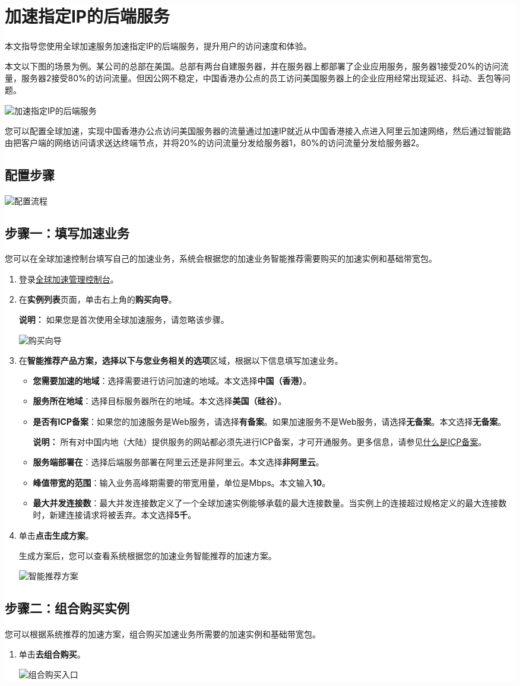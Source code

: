 # 加速指定IP的后端服务

本文指导您使用全球加速服务加速指定IP的后端服务，提升用户的访问速度和体验。

本文以下图的场景为例。某公司的总部在美国。总部有两台自建服务器，并在服务器上都部署了企业应用服务，服务器1接受20%的访问流量，服务器2接受80%的访问流量。但因公网不稳定，中国香港办公点的员工访问美国服务器上的企业应用经常出现延迟、抖动、丢包等问题。

![加速指定IP的后端服务](https://static-aliyun-doc.oss-accelerate.aliyuncs.com/assets/img/zh-CN/7038363161/p102978.png)

您可以配置全球加速，实现中国香港办公点访问美国服务器的流量通过加速IP就近从中国香港接入点进入阿里云加速网络，然后通过智能路由把客户端的网络访问请求送达终端节点，并将20%的访问流量分发给服务器1，80%的访问流量分发给服务器2。

## 配置步骤

![配置流程](https://static-aliyun-doc.oss-accelerate.aliyuncs.com/assets/img/zh-CN/6642745951/p103024.png)

## 步骤一：填写加速业务

您可以在全球加速控制台填写自己的加速业务，系统会根据您的加速业务智能推荐需要购买的加速实例和基础带宽包。

1.  登录[全球加速管理控制台](https://ga.console.aliyun.com/list)。

2.  在**实例列表**页面，单击右上角的**购买向导**。

    **说明：** 如果您是首次使用全球加速服务，请忽略该步骤。

    ![购买向导](https://static-aliyun-doc.oss-accelerate.aliyuncs.com/assets/img/zh-CN/8472029951/p103054.png)

3.  在**智能推荐产品方案，选择以下与您业务相关的选项**区域，根据以下信息填写加速业务。

    -   **您需要加速的地域**：选择需要进行访问加速的地域。本文选择**中国（香港）**。
    -   **服务所在地域**：选择目标服务器所在的地域。本文选择**美国（硅谷）**。
    -   **是否有ICP备案**：如果您的加速服务是Web服务，请选择**有备案**。如果加速服务不是Web服务，请选择**无备案**。本文选择**无备案**。

        **说明：** 所有对中国内地（大陆）提供服务的网站都必须先进行ICP备案，才可开通服务。更多信息，请参见[什么是ICP备案]()。

    -   **服务端部署在**：选择后端服务部署在阿里云还是非阿里云。本文选择**非阿里云**。
    -   **峰值带宽的范围**：输入业务高峰期需要的带宽用量，单位是Mbps。本文输入**10**。
    -   **最大并发连接数**：最大并发连接数定义了一个全球加速实例能够承载的最大连接数量。当实例上的连接超过规格定义的最大连接数时，新建连接请求将被丢弃。本文选择**5千**。
4.  单击**点击生成方案**。

    生成方案后，您可以查看系统根据您的加速业务智能推荐的加速方案。

    ![智能推荐方案](https://static-aliyun-doc.oss-accelerate.aliyuncs.com/assets/img/zh-CN/4596827951/p103000.png)


## 步骤二：组合购买实例

您可以根据系统推荐的加速方案，组合购买加速业务所需要的加速实例和基础带宽包。

1.  单击**去组合购买**。

    ![组合购买入口](https://static-aliyun-doc.oss-accelerate.aliyuncs.com/assets/img/zh-CN/8267958951/p103007.png)

